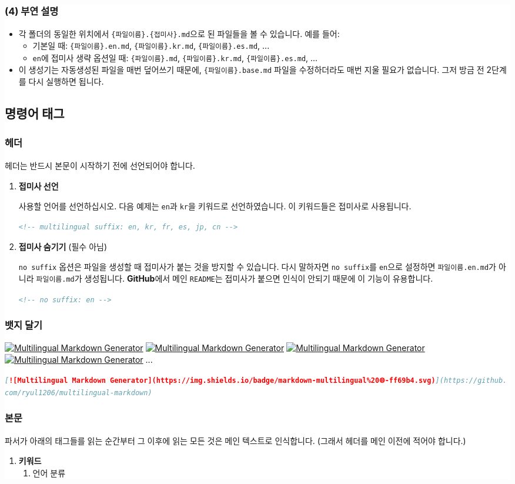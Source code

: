 ### (4) 부연 설명

- 각 폴더의 동일한 위치에서 `{파일이름}.{접미사}.md`으로 된 파일들을 볼 수 있습니다. 예를 들어:
    - 기본일 때: `{파일이름}.en.md`, `{파일이름}.kr.md`, `{파일이름}.es.md`, ...
    - `en`에 접미사 생략 옵션일 때: `{파일이름}.md`, `{파일이름}.kr.md`, `{파일이름}.es.md`, ...
- 이 생성기는 자동생성된 파일을 매번 덮어쓰기 때문에, `{파일이름}.base.md` 파일을 수정하더라도 매번 지울 필요가 없습니다. 그저 방금 전 2단계를 다시 실행하면 됩니다.

## 명령어 태그

### 헤더

헤더는 반드시 본문이 시작하기 전에 선언되어야 합니다.

1. **접미사 선언**

    사용할 언어를 선언하십시오. 다음 예제는 `en`과 `kr`을 키워드로 선언하였습니다. 이 키워드들은 접미사로 사용됩니다.

    ```markdown
    <!-- multilingual suffix: en, kr, fr, es, jp, cn -->
    ```

1. **접미사 숨기기** (필수 아님)

    `no suffix` 옵션은 파일을 생성할 때 접미사가 붙는 것을 방지할 수 있습니다. 다시 말하자면 `no suffix`를 `en`으로 설정하면 `파일이름.en.md`가 아니라 `파일이름.md`가 생성됩니다. **GitHub**에서 메인 `README`는 접미사가 붙으면 인식이 안되기 때문에 이 기능이 유용합니다.

    ```markdown
    <!-- no suffix: en -->
    ```

### 뱃지 달기

[![Multilingual Markdown Generator](https://img.shields.io/badge/markdown-multilingual%20🌐-ff69b4.svg)](https://github.com/ryul1206/multilingual-markdown)
[![Multilingual Markdown Generator](https://img.shields.io/badge/markdown-multilingual%20🌐-yellow.svg)](https://github.com/ryul1206/multilingual-markdown)
[![Multilingual Markdown Generator](https://img.shields.io/badge/markdown-multilingual%20🌐-green.svg)](https://github.com/ryul1206/multilingual-markdown)
[![Multilingual Markdown Generator](https://img.shields.io/badge/markdown-multilingual%20🌐-blue.svg)](https://github.com/ryul1206/multilingual-markdown)
...

```markdown
[![Multilingual Markdown Generator](https://img.shields.io/badge/markdown-multilingual%20🌐-ff69b4.svg)](https://github.com/ryul1206/multilingual-markdown)
```

### 본문

파서가 아래의 태그들를 읽는 순간부터 그 이후에 읽는 모든 것은 메인 텍스트로 인식합니다. (그래서 헤더를 메인 이전에 적어야 합니다.)

1. **키워드**
    1. 언어 분류
